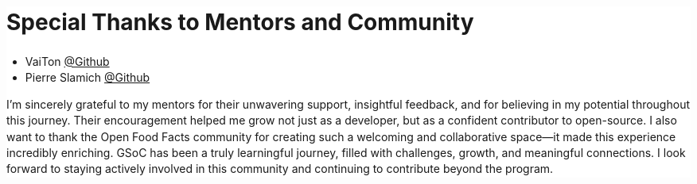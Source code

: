 # Special Thanks to Mentors and Community

- VaiTon [@Github](https://github.com/VaiTon)
- Pierre Slamich [@Github](https://github.com/teolemon)

I’m sincerely grateful to my mentors for their unwavering support, insightful feedback, and for believing in my potential throughout this journey. Their encouragement helped me grow not just as a developer, but as a confident contributor to open-source. I also want to thank the Open Food Facts community for creating such a welcoming and collaborative space—it made this experience incredibly enriching. GSoC has been a truly learningful journey, filled with challenges, growth, and meaningful connections. I look forward to staying actively involved in this community and continuing to contribute beyond the program.
